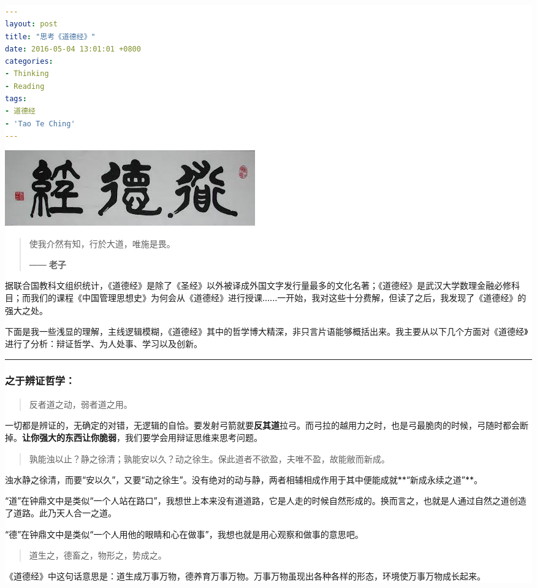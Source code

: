 ```yaml
---
layout: post
title: "思考《道德经》"
date: 2016-05-04 13:01:01 +0800
categories:
- Thinking
- Reading
tags:
- 道德经
- 'Tao Te Ching'
---
```


![Tao Te Ching](../uploads/review/tao_te_ching.jpg)

<blockquote class="blockquote-center">
使我介然有知，行於大道，唯施是畏。
<p> —— <strong>老子</strong></p>
</blockquote>






据联合国教科文组织统计，《道德经》是除了《圣经》以外被译成外国文字发行量最多的文化名著；《道德经》是武汉大学数理金融必修科目；而我们的课程《中国管理思想史》为何会从《道德经》进行授课......一开始，我对这些十分费解，但读了之后，我发现了《道德经》的强大之处。

下面是我一些浅显的理解，主线逻辑模糊，《道德经》其中的哲学博大精深，非只言片语能够概括出来。我主要从以下几个方面对《道德经》进行了分析：辩证哲学、为人处事、学习以及创新。

---

### 之于辨证哲学：

> 反者道之动，弱者道之用。

一切都是辨证的，无确定的对错，无逻辑的自恰。要发射弓箭就要**反其道**拉弓。而弓拉的越用力之时，也是弓最脆肉的时候，弓随时都会断掉。**让你强大的东西让你脆弱**，我们要学会用辩证思维来思考问题。

> 孰能浊以止？静之徐清；孰能安以久？动之徐生。保此道者不欲盈，夫唯不盈，故能敝而新成。

浊水静之徐清，而要“安以久”，又要“动之徐生”。没有绝对的动与静，两者相辅相成作用于其中便能成就**“新成永续之道”**。


“道”在钟鼎文中是类似“一个人站在路口”，我想世上本来没有道道路，它是人走的时候自然形成的。换而言之，也就是人通过自然之道创造了道路。此乃天人合一之道。

“德”在钟鼎文中是类似“一个人用他的眼睛和心在做事”，我想也就是用心观察和做事的意思吧。


> 道生之，德畜之，物形之，势成之。

《道德经》中这句话意思是：道生成万事万物，德养育万事万物。万事万物虽现出各种各样的形态，环境使万事万物成长起来。
